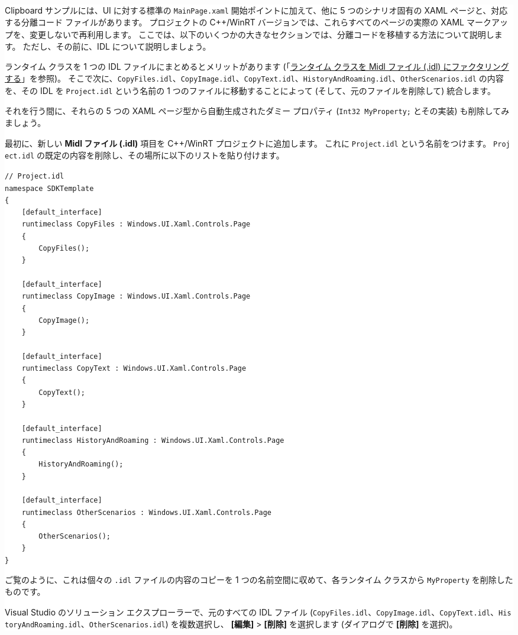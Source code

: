 Clipboard サンプルには、UI に対する標準の `MainPage.xaml` 開始ポイントに加えて、他に 5 つのシナリオ固有の XAML ページと、対応する分離コード ファイルがあります。 プロジェクトの C++/WinRT バージョンでは、これらすべてのページの実際の XAML マークアップを、変更しないで再利用します。 ここでは、以下のいくつかの大きなセクションでは、分離コードを移植する方法について説明します。 ただし、その前に、IDL について説明しましょう。

ランタイム クラスを 1 つの IDL ファイルにまとめるとメリットがあります (「[ランタイム クラスを Midl ファイル (.idl) にファクタリングする](/windows/uwp/cpp-and-winrt-apis/author-apis#factoring-runtime-classes-into-midl-files-idl)」を参照)。 そこで次に、`CopyFiles.idl`、`CopyImage.idl`、`CopyText.idl`、`HistoryAndRoaming.idl`、`OtherScenarios.idl` の内容を、その IDL を `Project.idl` という名前の 1 つのファイルに移動することによって (そして、元のファイルを削除して) 統合します。

それを行う間に、それらの 5 つの XAML ページ型から自動生成されたダミー プロパティ (`Int32 MyProperty;` とその実装) も削除してみましょう。

最初に、新しい **Midl ファイル (.idl)** 項目を C++/WinRT プロジェクトに追加します。 これに `Project.idl` という名前をつけます。 `Project.idl` の既定の内容を削除し、その場所に以下のリストを貼り付けます。

```idl
// Project.idl
namespace SDKTemplate
{
    [default_interface]
    runtimeclass CopyFiles : Windows.UI.Xaml.Controls.Page
    {
        CopyFiles();
    }

    [default_interface]
    runtimeclass CopyImage : Windows.UI.Xaml.Controls.Page
    {
        CopyImage();
    }

    [default_interface]
    runtimeclass CopyText : Windows.UI.Xaml.Controls.Page
    {
        CopyText();
    }

    [default_interface]
    runtimeclass HistoryAndRoaming : Windows.UI.Xaml.Controls.Page
    {
        HistoryAndRoaming();
    }

    [default_interface]
    runtimeclass OtherScenarios : Windows.UI.Xaml.Controls.Page
    {
        OtherScenarios();
    }
}
```

ご覧のように、これは個々の `.idl` ファイルの内容のコピーを 1 つの名前空間に収めて、各ランタイム クラスから `MyProperty` を削除したものです。

Visual Studio のソリューション エクスプローラーで、元のすべての IDL ファイル (`CopyFiles.idl`、`CopyImage.idl`、`CopyText.idl`、`HistoryAndRoaming.idl`、`OtherScenarios.idl`) を複数選択し、 **[編集]**  >  **[削除]** を選択します (ダイアログで **[削除]** を選択)。
